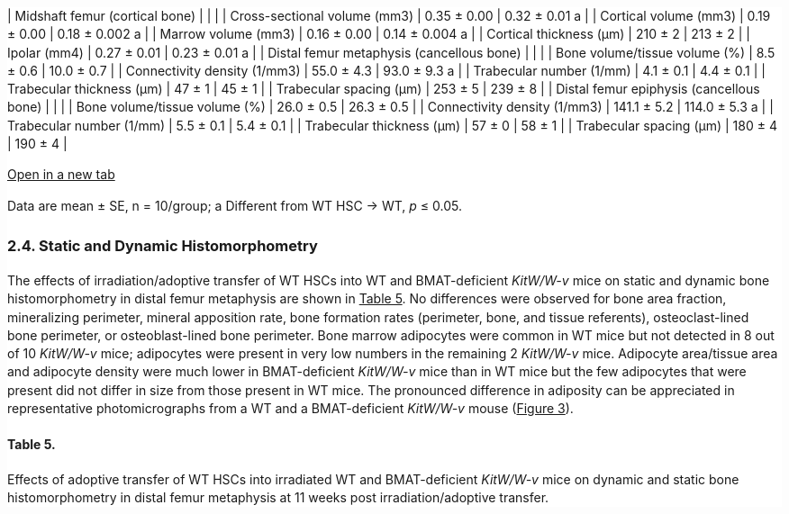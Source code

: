 | Midshaft femur (cortical bone) |  |  |
| Cross-sectional volume (mm3) | 0.35 ± 0.00 | 0.32 ± 0.01 a |
| Cortical volume (mm3) | 0.19 ± 0.00 | 0.18 ± 0.002 a |
| Marrow volume (mm3) | 0.16 ± 0.00 | 0.14 ± 0.004 a |
| Cortical thickness (µm) | 210 ± 2 | 213 ± 2 |
| Ipolar (mm4) | 0.27 ± 0.01 | 0.23 ± 0.01 a |
| Distal femur metaphysis (cancellous bone) |  |  |
| Bone volume/tissue volume (%) | 8.5 ± 0.6 | 10.0 ± 0.7 |
| Connectivity density (1/mm3) | 55.0 ± 4.3 | 93.0 ± 9.3 a |
| Trabecular number (1/mm) | 4.1 ± 0.1 | 4.4 ± 0.1 |
| Trabecular thickness (µm) | 47 ± 1 | 45 ± 1 |
| Trabecular spacing (µm) | 253 ± 5 | 239 ± 8 |
| Distal femur epiphysis (cancellous bone) |  |  |
| Bone volume/tissue volume (%) | 26.0 ± 0.5 | 26.3 ± 0.5 |
| Connectivity density (1/mm3) | 141.1 ± 5.2 | 114.0 ± 5.3 a |
| Trabecular number (1/mm) | 5.5 ± 0.1 | 5.4 ± 0.1 |
| Trabecular thickness (µm) | 57 ± 0 | 58 ± 1 |
| Trabecular spacing (µm) | 180 ± 4 | 190 ± 4 |

[Open in a new tab](table/ijms-25-01980-t004/)

Data are mean ± SE, n = 10/group; a Different from WT HSC → WT, *p* ≤ 0.05.

### 2.4. Static and Dynamic Histomorphometry

The effects of irradiation/adoptive transfer of WT HSCs into WT and BMAT-deficient *KitW/W-v* mice on static and dynamic bone histomorphometry in distal femur metaphysis are shown in [Table 5](#ijms-25-01980-t005). No differences were observed for bone area fraction, mineralizing perimeter, mineral apposition rate, bone formation rates (perimeter, bone, and tissue referents), osteoclast-lined bone perimeter, or osteoblast-lined bone perimeter. Bone marrow adipocytes were common in WT mice but not detected in 8 out of 10 *KitW/W-v* mice; adipocytes were present in very low numbers in the remaining 2 *KitW/W-v* mice. Adipocyte area/tissue area and adipocyte density were much lower in BMAT-deficient *KitW/W-v* mice than in WT mice but the few adipocytes that were present did not differ in size from those present in WT mice. The pronounced difference in adiposity can be appreciated in representative photomicrographs from a WT and a BMAT-deficient *KitW/W-v* mouse ([Figure 3](#ijms-25-01980-f003)).

#### Table 5.

Effects of adoptive transfer of WT HSCs into irradiated WT and BMAT-deficient *KitW/W-v* mice on dynamic and static bone histomorphometry in distal femur metaphysis at 11 weeks post irradiation/adoptive transfer.
